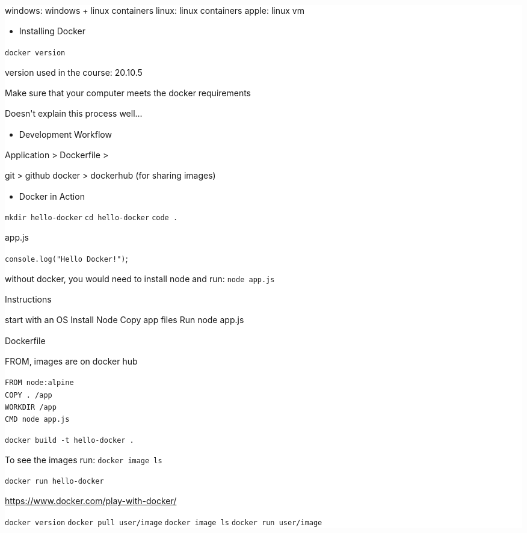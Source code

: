 windows: windows + linux containers
linux: linux containers
apple: linux vm

- Installing Docker

`docker version`

version used in the course: 20.10.5

Make sure that your computer meets the docker requirements

Doesn't explain this process well...

- Development Workflow

Application > Dockerfile >

git > github
docker > dockerhub (for sharing images)

- Docker in Action

`mkdir hello-docker`
`cd hello-docker`
`code .`

app.js

`console.log("Hello Docker!")`;

without docker, you would need to install node and run: `node app.js`

Instructions

start with an OS
Install Node
Copy app files
Run node app.js

Dockerfile

FROM, images are on docker hub

```
FROM node:alpine
COPY . /app
WORKDIR /app
CMD node app.js
```

`docker build -t hello-docker .`

To see the images run:
`docker image ls`

`docker run hello-docker`

https://www.docker.com/play-with-docker/

`docker version`
`docker pull user/image`
`docker image ls`
`docker run user/image`
